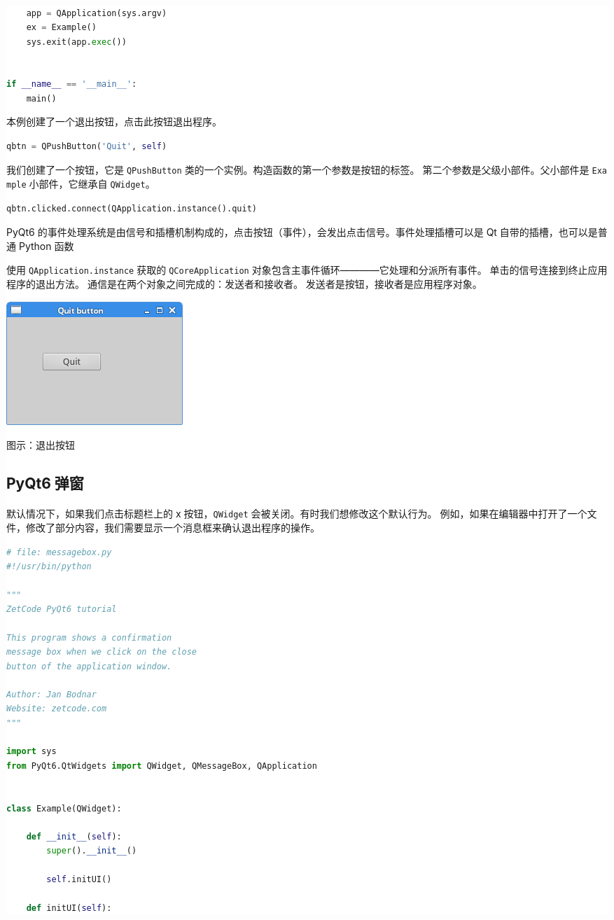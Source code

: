 ```python
    app = QApplication(sys.argv)
    ex = Example()
    sys.exit(app.exec())


if __name__ == '__main__':
    main()
```
本例创建了一个退出按钮，点击此按钮退出程序。
``` python
qbtn = QPushButton('Quit', self)
```
我们创建了一个按钮，它是 `QPushButton` 类的一个实例。构造函数的第一个参数是按钮的标签。 第二个参数是父级小部件。父小部件是 `Example` 小部件，它继承自 `QWidget`。
``` python
qbtn.clicked.connect(QApplication.instance().quit)
```
PyQt6 的事件处理系统是由信号和插槽机制构成的，点击按钮（事件），会发出点击信号。事件处理插槽可以是 Qt 自带的插槽，也可以是普通 Python 函数

使用 `QApplication.instance` 获取的 `QCoreApplication` 对象包含主事件循环————它处理和分派所有事件。 单击的信号连接到终止应用程序的退出方法。 通信是在两个对象之间完成的：发送者和接收者。 发送者是按钮，接收者是应用程序对象。

![Quit button](./images/quitbutton.png)

图示：退出按钮

## PyQt6 弹窗
默认情况下，如果我们点击标题栏上的 x 按钮，`QWidget` 会被关闭。有时我们想修改这个默认行为。 例如，如果在编辑器中打开了一个文件，修改了部分内容，我们需要显示一个消息框来确认退出程序的操作。

``` python
# file: messagebox.py
#!/usr/bin/python

"""
ZetCode PyQt6 tutorial

This program shows a confirmation
message box when we click on the close
button of the application window.

Author: Jan Bodnar
Website: zetcode.com
"""

import sys
from PyQt6.QtWidgets import QWidget, QMessageBox, QApplication


class Example(QWidget):

    def __init__(self):
        super().__init__()

        self.initUI()

    def initUI(self):
```